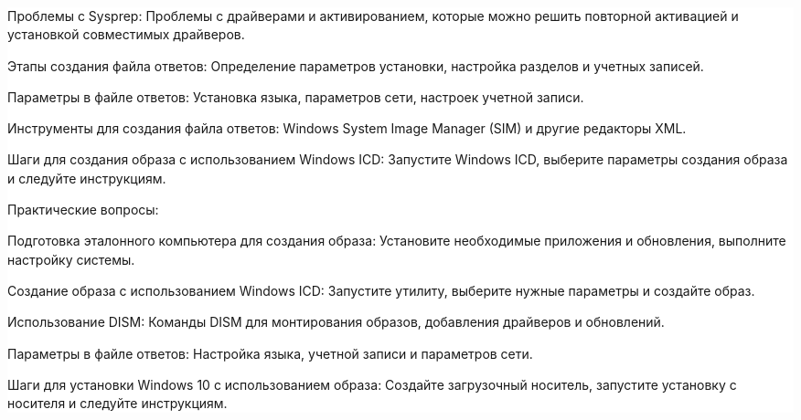 Проблемы с Sysprep: Проблемы с драйверами и активированием, которые можно решить повторной активацией и установкой совместимых драйверов.

Этапы создания файла ответов: Определение параметров установки, настройка разделов и учетных записей.

Параметры в файле ответов: Установка языка, параметров сети, настроек учетной записи.

Инструменты для создания файла ответов: Windows System Image Manager (SIM) и другие редакторы XML.

Шаги для создания образа с использованием Windows ICD: Запустите Windows ICD, выберите параметры создания образа и следуйте инструкциям.

Практические вопросы:

Подготовка эталонного компьютера для создания образа: Установите необходимые приложения и обновления, выполните настройку системы.

Создание образа с использованием Windows ICD: Запустите утилиту, выберите нужные параметры и создайте образ.

Использование DISM: Команды DISM для монтирования образов, добавления драйверов и обновлений.

Параметры в файле ответов: Настройка языка, учетной записи и параметров сети.

Шаги для установки Windows 10 с использованием образа: Создайте загрузочный носитель, запустите установку с носителя и следуйте инструкциям.

